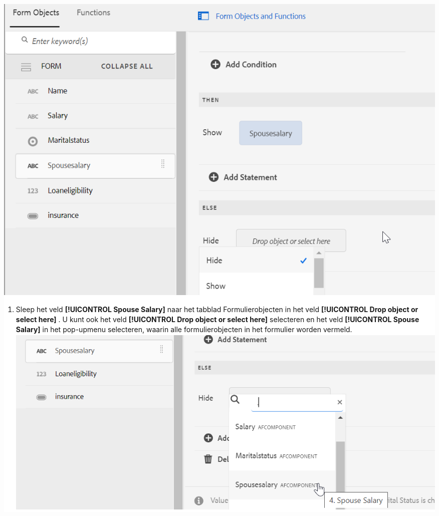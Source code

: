    ![&#x200B; wanneer-anders &#x200B;](assets/when-else-1.png)

1. Sleep het veld **[!UICONTROL Spouse Salary]** naar het tabblad Formulierobjecten in het veld **[!UICONTROL Drop object or select here]** . U kunt ook het veld **[!UICONTROL Drop object or select here]** selecteren en het veld **[!UICONTROL Spouse Salary]** in het pop-upmenu selecteren, waarin alle formulierobjecten in het formulier worden vermeld.
   ![&#x200B; wanneer-anders &#x200B;](assets/when-else-2.png)
